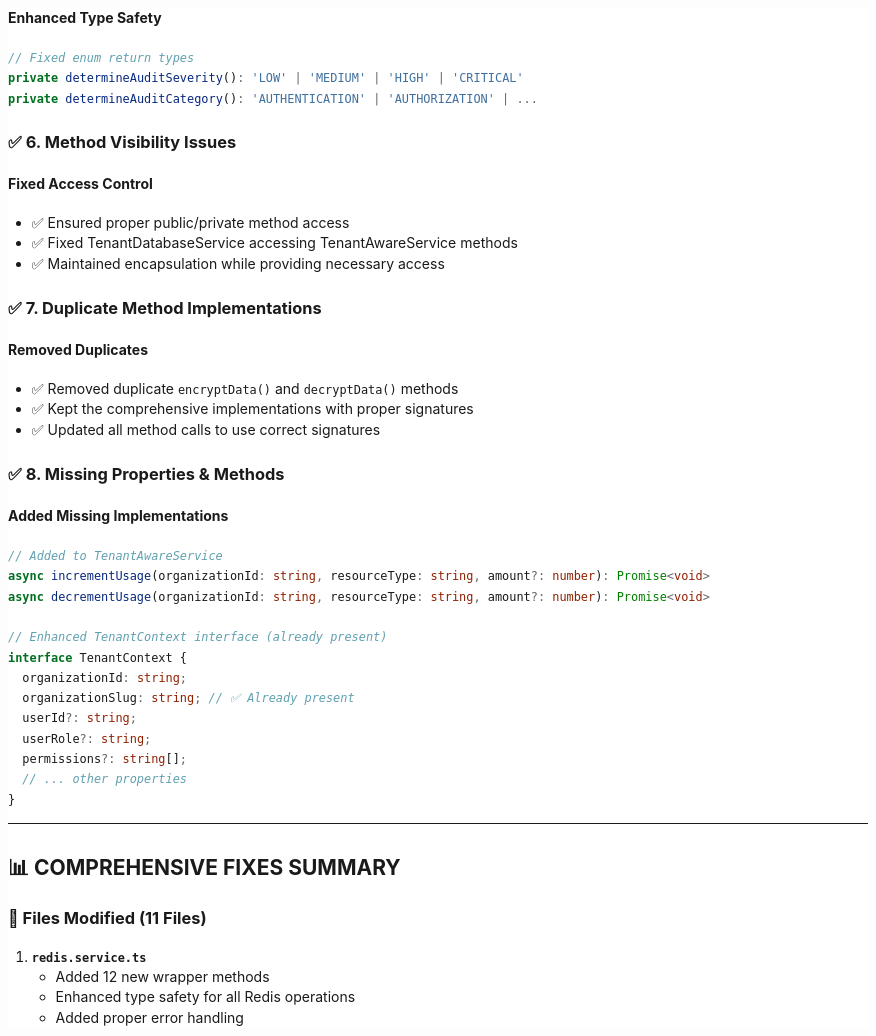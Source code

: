 #### **Enhanced Type Safety**
```typescript
// Fixed enum return types
private determineAuditSeverity(): 'LOW' | 'MEDIUM' | 'HIGH' | 'CRITICAL'
private determineAuditCategory(): 'AUTHENTICATION' | 'AUTHORIZATION' | ...
```

### **✅ 6. Method Visibility Issues**

#### **Fixed Access Control**
- ✅ Ensured proper public/private method access
- ✅ Fixed TenantDatabaseService accessing TenantAwareService methods
- ✅ Maintained encapsulation while providing necessary access

### **✅ 7. Duplicate Method Implementations**

#### **Removed Duplicates**
- ✅ Removed duplicate `encryptData()` and `decryptData()` methods
- ✅ Kept the comprehensive implementations with proper signatures
- ✅ Updated all method calls to use correct signatures

### **✅ 8. Missing Properties & Methods**

#### **Added Missing Implementations**
```typescript
// Added to TenantAwareService
async incrementUsage(organizationId: string, resourceType: string, amount?: number): Promise<void>
async decrementUsage(organizationId: string, resourceType: string, amount?: number): Promise<void>

// Enhanced TenantContext interface (already present)
interface TenantContext {
  organizationId: string;
  organizationSlug: string; // ✅ Already present
  userId?: string;
  userRole?: string;
  permissions?: string[];
  // ... other properties
}
```

---

## 📊 **COMPREHENSIVE FIXES SUMMARY**

### **🔧 Files Modified (11 Files)**

1. **`redis.service.ts`**
   - Added 12 new wrapper methods
   - Enhanced type safety for all Redis operations
   - Added proper error handling

